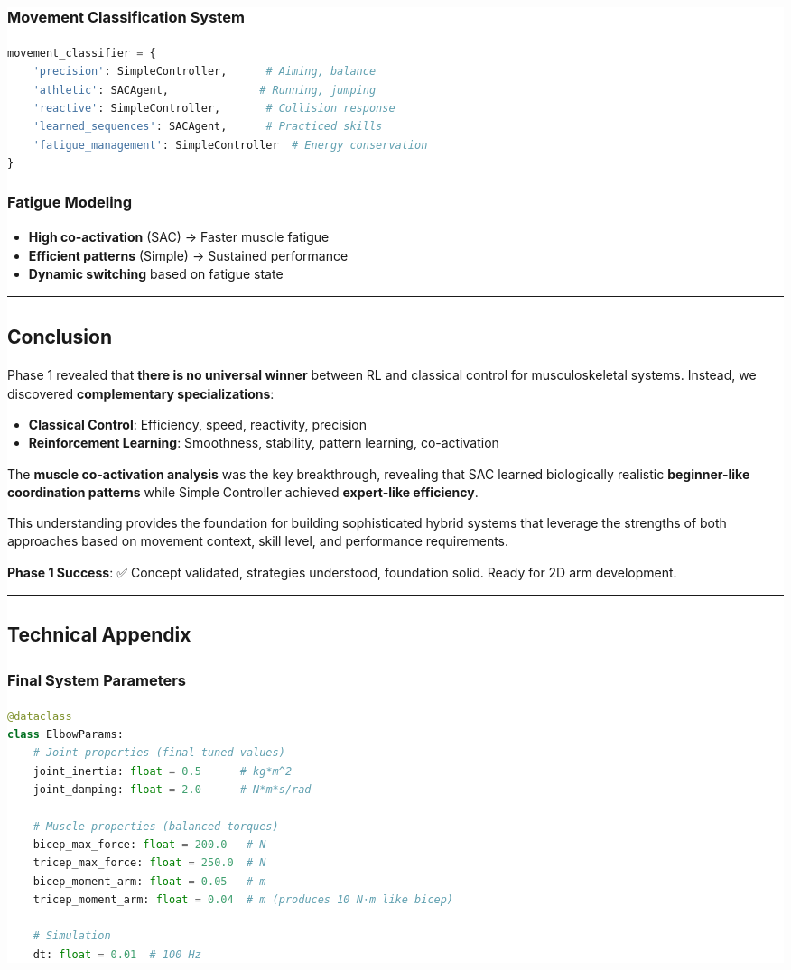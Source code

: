 ### Movement Classification System
```python
movement_classifier = {
    'precision': SimpleController,      # Aiming, balance
    'athletic': SACAgent,              # Running, jumping  
    'reactive': SimpleController,       # Collision response
    'learned_sequences': SACAgent,      # Practiced skills
    'fatigue_management': SimpleController  # Energy conservation
}
```

### Fatigue Modeling
- **High co-activation** (SAC) → Faster muscle fatigue
- **Efficient patterns** (Simple) → Sustained performance
- **Dynamic switching** based on fatigue state

---

## Conclusion

Phase 1 revealed that **there is no universal winner** between RL and classical control for musculoskeletal systems. Instead, we discovered **complementary specializations**:

- **Classical Control**: Efficiency, speed, reactivity, precision
- **Reinforcement Learning**: Smoothness, stability, pattern learning, co-activation

The **muscle co-activation analysis** was the key breakthrough, revealing that SAC learned biologically realistic **beginner-like coordination patterns** while Simple Controller achieved **expert-like efficiency**.

This understanding provides the foundation for building sophisticated hybrid systems that leverage the strengths of both approaches based on movement context, skill level, and performance requirements.

**Phase 1 Success**: ✅ Concept validated, strategies understood, foundation solid. Ready for 2D arm development.

---

## Technical Appendix

### Final System Parameters
```python
@dataclass
class ElbowParams:
    # Joint properties (final tuned values)
    joint_inertia: float = 0.5      # kg*m^2
    joint_damping: float = 2.0      # N*m*s/rad
    
    # Muscle properties (balanced torques)
    bicep_max_force: float = 200.0   # N
    tricep_max_force: float = 250.0  # N  
    bicep_moment_arm: float = 0.05   # m
    tricep_moment_arm: float = 0.04  # m (produces 10 N⋅m like bicep)
    
    # Simulation
    dt: float = 0.01  # 100 Hz
```
